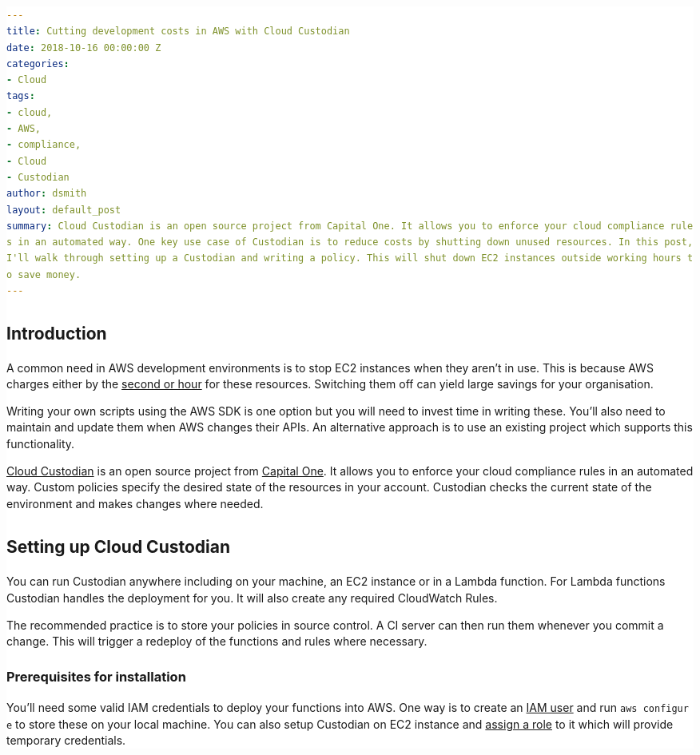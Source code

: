 ```yaml
---
title: Cutting development costs in AWS with Cloud Custodian
date: 2018-10-16 00:00:00 Z
categories:
- Cloud
tags:
- cloud,
- AWS,
- compliance,
- Cloud
- Custodian
author: dsmith
layout: default_post
summary: Cloud Custodian is an open source project from Capital One. It allows you to enforce your cloud compliance rules in an automated way. One key use case of Custodian is to reduce costs by shutting down unused resources. In this post, I'll walk through setting up a Custodian and writing a policy. This will shut down EC2 instances outside working hours to save money.
---
```


## Introduction

A common need in AWS development environments is to stop EC2 instances when they aren’t in use. This is because AWS charges either by the [second or hour](https://aws.amazon.com/blogs/aws/new-per-second-billing-for-ec2-instances-and-ebs-volumes/) for these resources. Switching them off can yield large savings for your organisation.

Writing your own scripts using the AWS SDK is one option but you will need to invest time in writing these. You’ll also need to maintain and update them when AWS changes their APIs. An alternative approach is to use an existing project which supports this functionality.

[Cloud Custodian](https://github.com/capitalone/cloud-custodian) is an open source project from [Capital One](https://developer.capitalone.com). It allows you to enforce your cloud compliance rules in an automated way. Custom policies specify the desired state of the resources in your account. Custodian checks the current state of the environment and makes changes where needed.

## Setting up Cloud Custodian

You can run Custodian anywhere including on your machine, an EC2 instance or in a Lambda function. For Lambda functions Custodian handles the deployment for you. It will also create any required CloudWatch Rules.

The recommended practice is to store your policies in source control. A CI server can then run them whenever you commit a change. This will trigger a redeploy of the functions and rules where necessary.

### Prerequisites for installation

You’ll need some valid IAM credentials to deploy your functions into AWS. One way is to create an [IAM user](https://docs.aws.amazon.com/IAM/latest/UserGuide/id_users_create.html) and run `aws configure` to store these on your local machine. You can also setup Custodian on EC2 instance and [assign a role](https://aws.amazon.com/premiumsupport/knowledge-center/assign-iam-role-ec2-instance/) to it which will provide temporary credentials.
